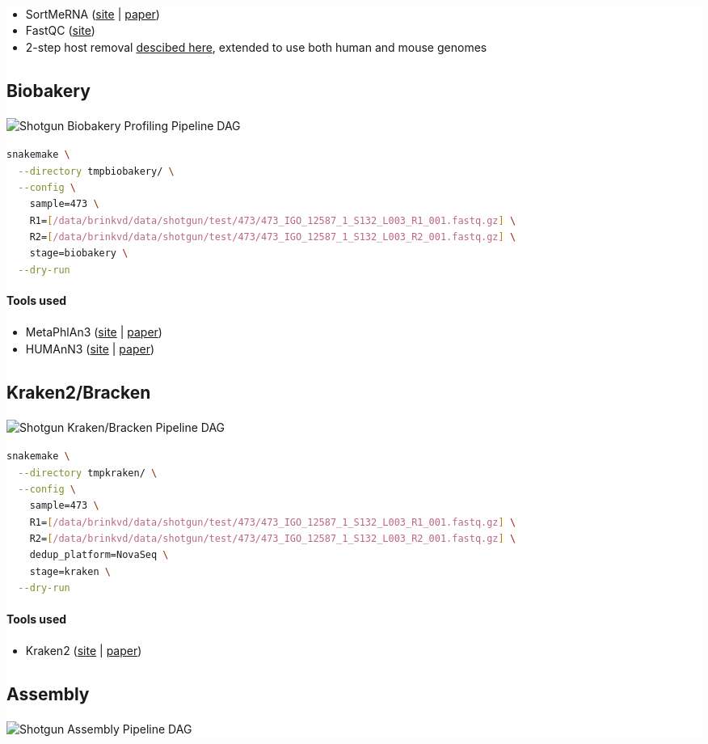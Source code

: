* SortMeRNA ([site](https://bioinfo.lifl.fr/RNA/sortmerna/) | [paper](https://doi.org/10.1093/bioinformatics/bts611))
* FastQC ([site](https://www.bioinformatics.babraham.ac.uk/projects/fastqc/))
* 2-step host removal [descibed here](https://doi.org/10.1101/2021.11.23.469039), extended to use both human and mouse genomes

## Biobakery

<img src="https://github.com/vdblab/vdblab-shotgun/raw/main/images/biobakery_dag.png" alt="Shotgun Biobakery Profiling Pipeline DAG" height="600">


```sh
snakemake \
  --directory tmpbiobakery/ \
  --config \
    sample=473 \
    R1=[/data/brinkvd/data/shotgun/test/473/473_IGO_12587_1_S132_L003_R1_001.fastq.gz] \
    R2=[/data/brinkvd/data/shotgun/test/473/473_IGO_12587_1_S132_L003_R2_001.fastq.gz] \
    stage=biobakery \
  --dry-run
```

#### Tools used
* MetaPhlAn3 ([site](http://huttenhower.sph.harvard.edu/metaphlan) | [paper](https://doi.org/10.7554/eLife.65088))
* HUMAnN3 ([site](https://huttenhower.sph.harvard.edu/humann) | [paper](https://doi.org/10.7554/eLife.65088))


## Kraken2/Bracken

<img src="https://github.com/vdblab/vdblab-shotgun/raw/main/images/kraken_dag.png" alt="Shotgun Kraken/Bracken Pipeline DAG" height="600">

```sh
snakemake \
  --directory tmpkraken/ \
  --config \
    sample=473 \
    R1=[/data/brinkvd/data/shotgun/test/473/473_IGO_12587_1_S132_L003_R1_001.fastq.gz] \
    R2=[/data/brinkvd/data/shotgun/test/473/473_IGO_12587_1_S132_L003_R2_001.fastq.gz] \
    dedup_platform=NovaSeq \
    stage=kraken \
  --dry-run
```

#### Tools used
* Kraken2 ([site](https://ccb.jhu.edu/software/kraken2/) | [paper](https://doi.org/10.1186/s13059-019-1891-0))

## Assembly

<img src="https://github.com/vdblab/vdblab-shotgun/raw/main/images/assembly_dag.png" alt="Shotgun Assembly Pipeline DAG" height="600">
